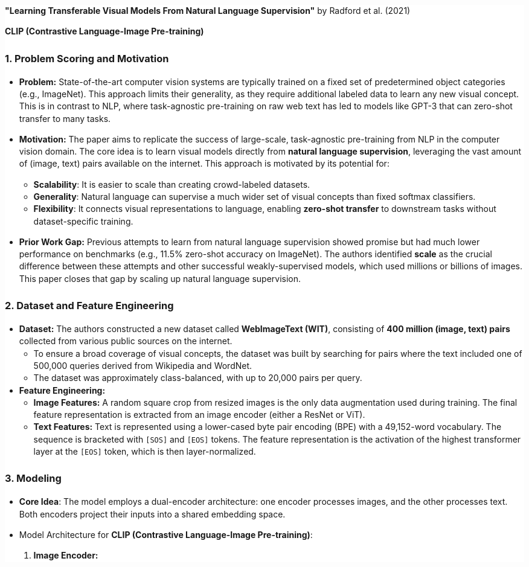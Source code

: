 
**"Learning Transferable Visual Models From Natural Language Supervision"** by Radford et al. (2021)

**CLIP (Contrastive Language-Image Pre-training)**

### 1. Problem Scoring and Motivation

*   **Problem:** State-of-the-art computer vision systems are typically trained on a fixed set of predetermined object categories (e.g., ImageNet). This approach limits their generality, as they require additional labeled data to learn any new visual concept. This is in contrast to NLP, where task-agnostic pre-training on raw web text has led to models like GPT-3 that can zero-shot transfer to many tasks.

*   **Motivation:** The paper aims to replicate the success of large-scale, task-agnostic pre-training from NLP in the computer vision domain. The core idea is to learn visual models directly from **natural language supervision**, leveraging the vast amount of (image, text) pairs available on the internet. This approach is motivated by its potential for:
    *   **Scalability**: It is easier to scale than creating crowd-labeled datasets.
    *   **Generality**: Natural language can supervise a much wider set of visual concepts than fixed softmax classifiers.
    *   **Flexibility**: It connects visual representations to language, enabling **zero-shot transfer** to downstream tasks without dataset-specific training.
*   **Prior Work Gap:** Previous attempts to learn from natural language supervision showed promise but had much lower performance on benchmarks (e.g., 11.5% zero-shot accuracy on ImageNet). The authors identified **scale** as the crucial difference between these attempts and other successful weakly-supervised models, which used millions or billions of images. This paper closes that gap by scaling up natural language supervision.

### 2. Dataset and Feature Engineering

*   **Dataset:** The authors constructed a new dataset called **WebImageText (WIT)**, consisting of **400 million (image, text) pairs** collected from various public sources on the internet.
    *   To ensure a broad coverage of visual concepts, the dataset was built by searching for pairs where the text included one of 500,000 queries derived from Wikipedia and WordNet.
    *   The dataset was approximately class-balanced, with up to 20,000 pairs per query.
*   **Feature Engineering:**
    *   **Image Features:** A random square crop from resized images is the only data augmentation used during training. The final feature representation is extracted from an image encoder (either a ResNet or ViT).
    *   **Text Features:** Text is represented using a lower-cased byte pair encoding (BPE) with a 49,152-word vocabulary. The sequence is bracketed with `[SOS]` and `[EOS]` tokens. The feature representation is the activation of the highest transformer layer at the `[EOS]` token, which is then layer-normalized.

### 3. Modeling

* **Core Idea**: The model employs a dual-encoder architecture: one encoder processes images, and the other processes text. Both encoders project their inputs into a shared embedding space.

* Model Architecture for **CLIP (Contrastive Language-Image Pre-training)**:

    1.  **Image Encoder:** 
    